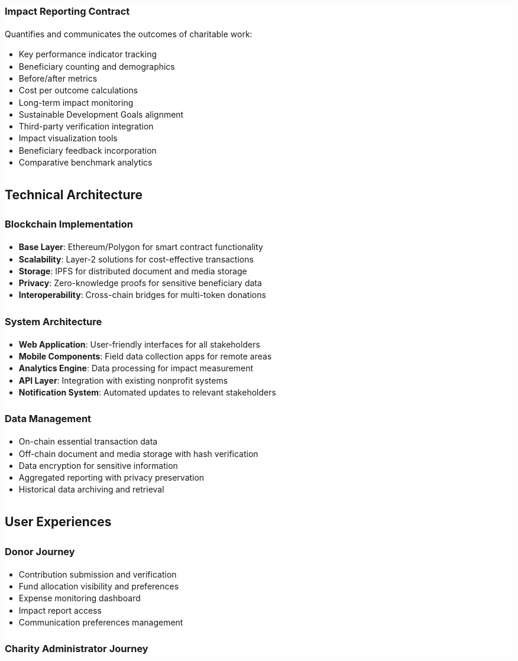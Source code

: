 ### Impact Reporting Contract

Quantifies and communicates the outcomes of charitable work:
- Key performance indicator tracking
- Beneficiary counting and demographics
- Before/after metrics
- Cost per outcome calculations
- Long-term impact monitoring
- Sustainable Development Goals alignment
- Third-party verification integration
- Impact visualization tools
- Beneficiary feedback incorporation
- Comparative benchmark analytics

## Technical Architecture

### Blockchain Implementation

- **Base Layer**: Ethereum/Polygon for smart contract functionality
- **Scalability**: Layer-2 solutions for cost-effective transactions
- **Storage**: IPFS for distributed document and media storage
- **Privacy**: Zero-knowledge proofs for sensitive beneficiary data
- **Interoperability**: Cross-chain bridges for multi-token donations

### System Architecture

- **Web Application**: User-friendly interfaces for all stakeholders
- **Mobile Components**: Field data collection apps for remote areas
- **Analytics Engine**: Data processing for impact measurement
- **API Layer**: Integration with existing nonprofit systems
- **Notification System**: Automated updates to relevant stakeholders

### Data Management

- On-chain essential transaction data
- Off-chain document and media storage with hash verification
- Data encryption for sensitive information
- Aggregated reporting with privacy preservation
- Historical data archiving and retrieval

## User Experiences

### Donor Journey

- Contribution submission and verification
- Fund allocation visibility and preferences
- Expense monitoring dashboard
- Impact report access
- Communication preferences management

### Charity Administrator Journey
